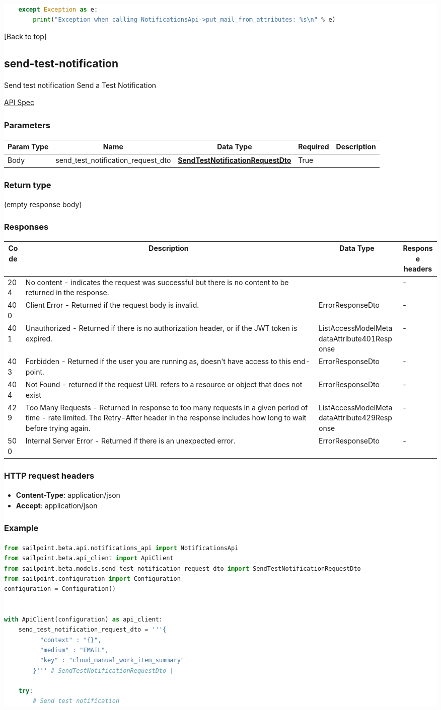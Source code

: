 ```python
    except Exception as e:
        print("Exception when calling NotificationsApi->put_mail_from_attributes: %s\n" % e)
```

[[Back to top]](#)

## send-test-notification

Send test notification Send a Test Notification

[API Spec](https://developer.sailpoint.com/docs/api/beta/send-test-notification)

### Parameters

| Param Type | Name | Data Type | Required | Description |
| --- | --- | --- | --- | --- |
| Body | send_test_notification_request_dto | [**SendTestNotificationRequestDto**](../models/send-test-notification-request-dto) | True |

### Return type

(empty response body)

### Responses

| Code | Description | Data Type | Response headers |
| --- | --- | --- | --- |
| 204 | No content - indicates the request was successful but there is no content to be returned in the response. |  | - |
| 400 | Client Error - Returned if the request body is invalid. | ErrorResponseDto | - |
| 401 | Unauthorized - Returned if there is no authorization header, or if the JWT token is expired. | ListAccessModelMetadataAttribute401Response | - |
| 403 | Forbidden - Returned if the user you are running as, doesn&#39;t have access to this end-point. | ErrorResponseDto | - |
| 404 | Not Found - returned if the request URL refers to a resource or object that does not exist | ErrorResponseDto | - |
| 429 | Too Many Requests - Returned in response to too many requests in a given period of time - rate limited. The Retry-After header in the response includes how long to wait before trying again. | ListAccessModelMetadataAttribute429Response | - |
| 500 | Internal Server Error - Returned if there is an unexpected error. | ErrorResponseDto | - |

### HTTP request headers

- **Content-Type**: application/json
- **Accept**: application/json

### Example

```python
from sailpoint.beta.api.notifications_api import NotificationsApi
from sailpoint.beta.api_client import ApiClient
from sailpoint.beta.models.send_test_notification_request_dto import SendTestNotificationRequestDto
from sailpoint.configuration import Configuration
configuration = Configuration()


with ApiClient(configuration) as api_client:
    send_test_notification_request_dto = '''{
          "context" : "{}",
          "medium" : "EMAIL",
          "key" : "cloud_manual_work_item_summary"
        }''' # SendTestNotificationRequestDto |

    try:
        # Send test notification
```